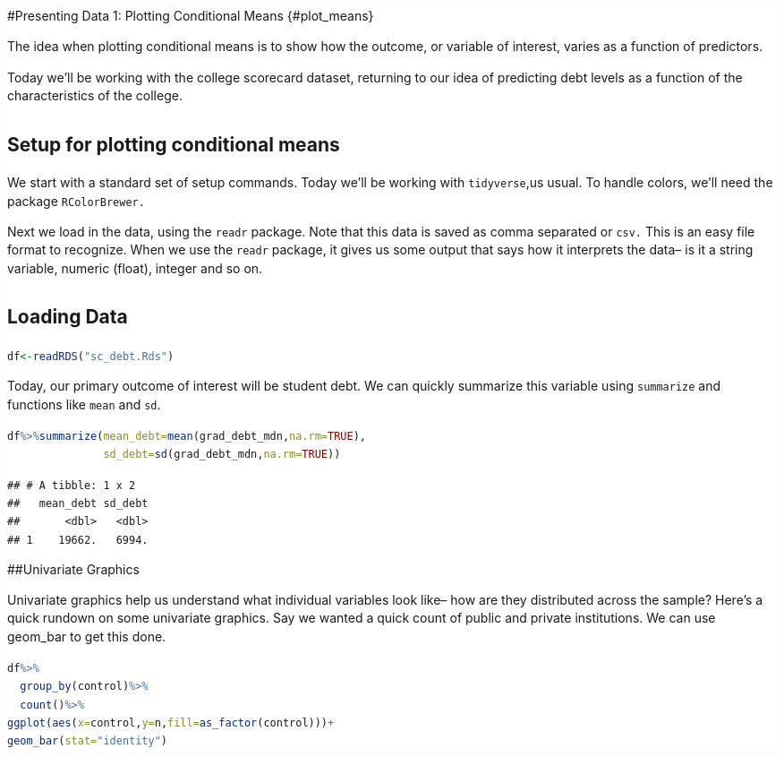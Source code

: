 
\#Presenting Data 1: Plotting Conditional Means {\#plot\_means}

The idea when plotting conditional means is to show how the outcome, or
variable of interest, varies as a function of predictors.

Today we’ll be working with the college scorecard dataset, returning to
our idea of predicting debt levels as a function of the characteristics
of the college.

## Setup for plotting conditional means

We start with a standard set of setup commands. Today we’ll be working
with `tidyverse`,us usual. To handle colors, we’ll need the package
`RColorBrewer.`

Next we load in the data, using the `readr` package. Note that this data
is saved as comma separated or `csv.` This is an easy file format to
recognize. When we use the `readr` package, it gives us some output that
says how it interprets the data– is it a string variable, numeric
(float), integer and so on.

## Loading Data

``` r
df<-readRDS("sc_debt.Rds")
```

Today, our primary outcome of interest will be student debt. We can
quickly summarize this variable using `summarize` and functions like
`mean` and `sd`.

``` r
df%>%summarize(mean_debt=mean(grad_debt_mdn,na.rm=TRUE),
               sd_debt=sd(grad_debt_mdn,na.rm=TRUE))
```

    ## # A tibble: 1 x 2
    ##   mean_debt sd_debt
    ##       <dbl>   <dbl>
    ## 1    19662.   6994.

\#\#Univariate Graphics

Univariate graphics help us understand what individual variables look
like– how are they distributed across the sample? Here’s a quick rundown
on some univariate graphics. Say we wanted a quick count of public and
private institutions. We can use geom\_bar to get this done.

``` r
df%>%
  group_by(control)%>%
  count()%>%
ggplot(aes(x=control,y=n,fill=as_factor(control)))+
geom_bar(stat="identity")
```
